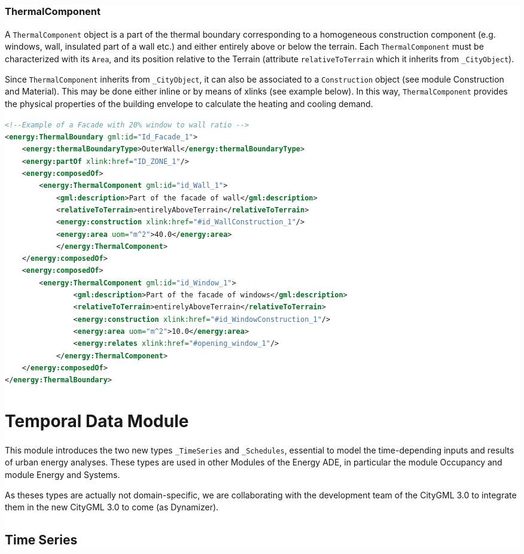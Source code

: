 ### ThermalComponent

A `ThermalComponent` object is a part of the thermal boundary corresponding to
a homogeneous construction component (e.g. windows, wall, insulated part of a
wall etc.) and either entirely above or below the terrain. 
Each `ThermalComponent` must be characterized with its `Area`, and its position relative to the Terrain (attribute `relativeToTerrain` which it inherits from `_CityObject`).

Since `ThermalComponent` inherits from `_CityObject`, it can also be associated to a
`Construction` object (see module Construction and Material). This may be done
either inline or by means of xlinks (see example below). In this way,
`ThermalComponent` provides the physical properties of the building envelope to
calculate the heating and cooling demand.

```xml
<!--Example of a Facade with 20% window to wall ratio -->
<energy:ThermalBoundary gml:id="Id_Facade_1">
	<energy:thermalBoundaryType>OuterWall</energy:thermalBoundaryType>
	<energy:partOf xlink:href="ID_ZONE_1"/>
	<energy:composedOf>
		<energy:ThermalComponent gml:id="id_Wall_1">
	  		<gml:description>Part of the facade of wall</gml:description>
	  		<relativeToTerrain>entirelyAboveTerrain</relativeToTerrain>
	  		<energy:construction xlink:href="#id_WallConstruction_1"/>
	  		<energy:area uom="m^2">40.0</energy:area>
    		</energy:ThermalComponent>
  	</energy:composedOf>
  	<energy:composedOf>
		<energy:ThermalComponent gml:id="id_Window_1">
	      		<gml:description>Part of the facade of windows</gml:description>
	      		<relativeToTerrain>entirelyAboveTerrain</relativeToTerrain>
	      		<energy:construction xlink:href="#id_WindowConstruction_1"/>
	      		<energy:area uom="m^2">10.0</energy:area>
	      		<energy:relates xlink:href="#opening_window_1"/>
    		</energy:ThermalComponent>
  	</energy:composedOf>				
</energy:ThermalBoundary>
```

# Temporal Data Module

This module introduces the two new types `_TimeSeries` and `_Schedules`,
essential to model the time-depending inputs and results of urban energy
analyses. These types are used in other Modules of the Energy ADE, in
particular the module Occupancy and module Energy and Systems.

As theses types are actually not domain-specific, we are collaborating with the
development team of the CityGML 3.0 to integrate them in the new CityGML 3.0 to
come (as Dynamizer).

## Time Series
